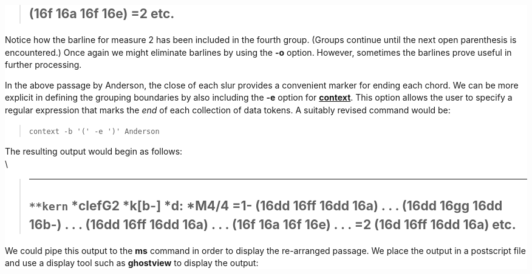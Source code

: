 >   (16f 16a 16f 16e) =2
>   etc.
>   -----------------------
>
Notice how the barline for measure 2 has been included in the fourth
group. (Groups continue until the next open parenthesis is encountered.)
Once again we might eliminate barlines by using the **-o** option.
However, sometimes the barlines prove useful in further processing.

In the above passage by Anderson, the close of each slur provides a
convenient marker for ending each chord. We can be more explicit in
defining the grouping boundaries by also including the **-e** option for
[**context**](commands/context.html). This option allows the user to
specify a regular expression that marks the *end* of each collection of
data tokens. A suitably revised command would be:

> `context -b '(' -e ')' Anderson`

The resulting output would begin as follows:\
\

>   -----------------------
>   `**kern`
>   \*clefG2
>   \*k\[b-\]
>   \*d:
>   \*M4/4
>   =1-
>   (16dd 16ff 16dd 16a)
>   .
>   .
>   .
>   (16dd 16gg 16dd 16b-)
>   .
>   .
>   .
>   (16dd 16ff 16dd 16a)
>   .
>   .
>   .
>   (16f 16a 16f 16e)
>   .
>   .
>   .
>   =2
>   (16d 16ff 16dd 16a)
>   etc.
>   -----------------------
>
We could pipe this output to the **ms** command in order to display the
re-arranged passage. We place the output in a postscript file and use a
display tool such as **ghostview** to display the output:
